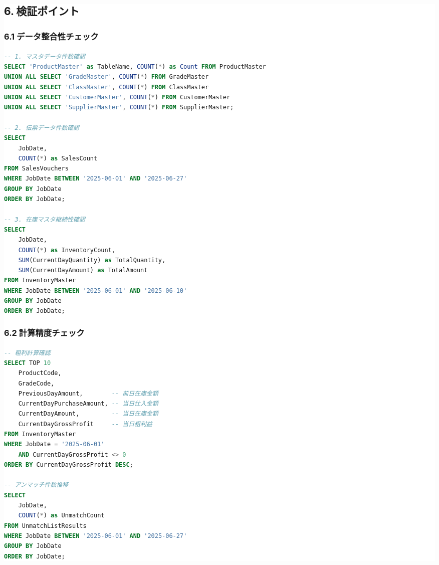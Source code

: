 ## 6. 検証ポイント

### 6.1 データ整合性チェック
```sql
-- 1. マスタデータ件数確認
SELECT 'ProductMaster' as TableName, COUNT(*) as Count FROM ProductMaster
UNION ALL SELECT 'GradeMaster', COUNT(*) FROM GradeMaster
UNION ALL SELECT 'ClassMaster', COUNT(*) FROM ClassMaster
UNION ALL SELECT 'CustomerMaster', COUNT(*) FROM CustomerMaster
UNION ALL SELECT 'SupplierMaster', COUNT(*) FROM SupplierMaster;

-- 2. 伝票データ件数確認
SELECT 
    JobDate,
    COUNT(*) as SalesCount
FROM SalesVouchers 
WHERE JobDate BETWEEN '2025-06-01' AND '2025-06-27'
GROUP BY JobDate
ORDER BY JobDate;

-- 3. 在庫マスタ継続性確認
SELECT 
    JobDate,
    COUNT(*) as InventoryCount,
    SUM(CurrentDayQuantity) as TotalQuantity,
    SUM(CurrentDayAmount) as TotalAmount
FROM InventoryMaster
WHERE JobDate BETWEEN '2025-06-01' AND '2025-06-10'
GROUP BY JobDate
ORDER BY JobDate;
```

### 6.2 計算精度チェック
```sql
-- 粗利計算確認
SELECT TOP 10
    ProductCode,
    GradeCode,
    PreviousDayAmount,        -- 前日在庫金額
    CurrentDayPurchaseAmount, -- 当日仕入金額
    CurrentDayAmount,         -- 当日在庫金額
    CurrentDayGrossProfit     -- 当日粗利益
FROM InventoryMaster
WHERE JobDate = '2025-06-01' 
    AND CurrentDayGrossProfit <> 0
ORDER BY CurrentDayGrossProfit DESC;

-- アンマッチ件数推移
SELECT 
    JobDate,
    COUNT(*) as UnmatchCount
FROM UnmatchListResults
WHERE JobDate BETWEEN '2025-06-01' AND '2025-06-27'
GROUP BY JobDate
ORDER BY JobDate;
```
